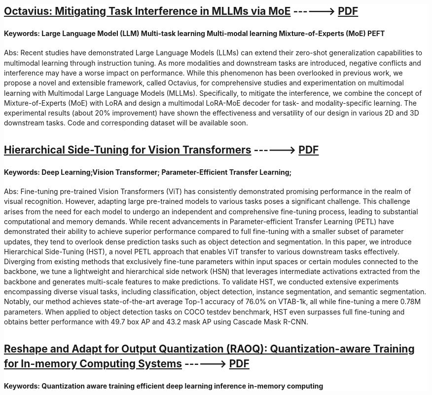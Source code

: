 ## [Octavius: Mitigating Task Interference in MLLMs via MoE](https://openreview.net/forum?id=rTDyN8yajn) ------> [PDF](https://openreview.net/pdf/845e1fce97b62c9768aa508a80e7d313a4da4c7f.pdf)
#### Keywords:  Large Language Model (LLM)   Multi-task learning   Multi-modal learning   Mixture-of-Experts (MoE)   PEFT
  Abs:  Recent studies have demonstrated Large Language Models (LLMs) can extend their zero-shot generalization capabilities to multimodal learning through instruction tuning. As more modalities and downstream tasks are introduced, negative conflicts and interference may have a worse impact on performance. While this phenomenon has been overlooked in previous work, we propose a novel and extensible framework, called Octavius, for comprehensive studies and experimentation on multimodal learning with Multimodal Large Language Models (MLLMs). Specifically, to mitigate the interference, we combine the concept of Mixture-of-Experts (MoE) with LoRA and design a multimodal LoRA-MoE decoder for task- and modality-specific learning. The experimental results (about 20% improvement) have shown the effectiveness and versatility of our design in various 2D and 3D downstream tasks. Code and corresponding dataset will be available
soon.
## [Hierarchical Side-Tuning for Vision Transformers](https://openreview.net/forum?id=r7cYRi7NxT) ------> [PDF](https://openreview.net/pdf/017797ac0385bb60bf3b0051e4abb8e7fce6e5b0.pdf)
#### Keywords:  Deep Learning;Vision Transformer; Parameter-Efficient Transfer Learning;
  Abs:  Fine-tuning pre-trained Vision Transformers (ViT) has consistently demonstrated promising performance in the realm of visual recognition. However, adapting large pre-trained models to various tasks poses a significant challenge. This challenge arises from the need for each model to undergo an independent and comprehensive fine-tuning process, leading to substantial computational and memory demands. 
While recent advancements in Parameter-efficient Transfer Learning (PETL) have demonstrated their ability to achieve superior performance compared to full fine-tuning with a smaller subset of parameter updates, they tend to overlook dense prediction tasks such as object detection and segmentation. In this paper, we introduce Hierarchical Side-Tuning (HST), a novel PETL approach that enables ViT transfer to various downstream tasks effectively. Diverging from existing methods that exclusively fine-tune parameters within input spaces or certain modules connected to the backbone, we tune a lightweight and hierarchical side network (HSN) that leverages intermediate activations extracted from the backbone and generates multi-scale features to make predictions. To validate HST, we conducted extensive experiments encompassing diverse visual tasks, including classification, object detection, instance segmentation, and semantic segmentation. Notably, our method achieves state-of-the-art average Top-1 accuracy of 76.0% on VTAB-1k, all while fine-tuning a mere 0.78M parameters. When applied to object detection tasks on COCO testdev benchmark, HST even surpasses full fine-tuning and obtains better performance with 49.7 box AP and 43.2 mask AP using Cascade Mask R-CNN.
## [Reshape and Adapt for Output Quantization (RAOQ): Quantization-aware Training for In-memory Computing Systems](https://openreview.net/forum?id=r5sikTJ94y) ------> [PDF](https://openreview.net/pdf/d1eb54c9fbf19517a54c255f5901df09b4d4db0f.pdf)
#### Keywords:  Quantization aware training   efficient deep learning inference   in-memory computing